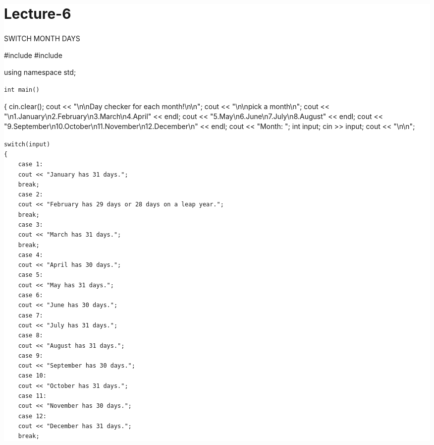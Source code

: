 # Lecture-6


SWITCH MONTH DAYS

#include <iostream>
#include <string>

using namespace std;

	int main()
{
  cin.clear();
    cout << "\n\nDay checker for each month!\n\n";
    cout << "\n\npick a month\n";
    cout << "\n1.January\n2.February\n3.March\n4.April" << endl;
    cout << "5.May\n6.June\n7.July\n8.August" << endl;
    cout << "9.September\n10.October\n11.November\n12.December\n" << endl;
    cout << "Month: ";
    int input;
    cin >> input;
    cout << "\n\n";

    switch(input)
    {
        case 1:
        cout << "January has 31 days.";
        break;
        case 2:
        cout << "February has 29 days or 28 days on a leap year.";
        break;
        case 3:
        cout << "March has 31 days.";
        break;
        case 4:
        cout << "April has 30 days.";
        case 5:
        cout << "May has 31 days.";
        case 6:
        cout << "June has 30 days.";
        case 7:
        cout << "July has 31 days.";
        case 8:
        cout << "August has 31 days.";
        case 9:
        cout << "September has 30 days.";
        case 10:
        cout << "October has 31 days.";
        case 11:
        cout << "November has 30 days.";
        case 12:
        cout << "December has 31 days.";
        break;
        